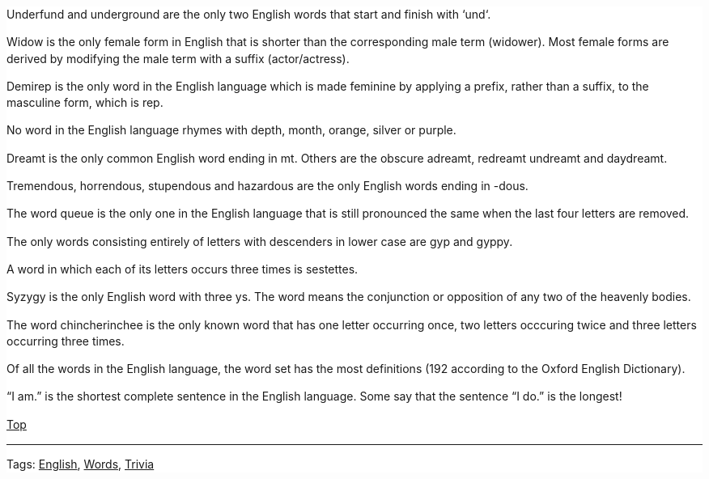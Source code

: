 <span class="highlight">Underfund</span> <span class="normal">and</span> <span class="highlight">underground</span> <span class="normal">are the only two English</span> words that start and finish with &#8216;<span class="highlight">und</span><span class="normal">&#8216;.</span> 

<span class="highlight">Widow</span> <span class="normal">is the only female form in English</span> that is shorter than the corresponding male term (<span class="highlight">widower</span><span class="normal">). Most female forms are derived by modifying the male term with a suffix (</span><span class="highlight">actor</span><span class="normal">/</span><span class="highlight">actress</span><span class="normal">).</span> 

<span class="highlight">Demirep</span> <span class="normal">is the only word</span> in the English language which is made feminine by applying a prefix, rather than a suffix, to the masculine form, which is <span class="highlight">rep</span><span class="normal">.</span> 

<span class="normal">No word</span> in the English language rhymes with <span class="highlight">depth</span><span class="normal">,</span> <span class="highlight">month</span><span class="normal">,</span> <span class="highlight">orange</span><span class="normal">,</span> <span class="highlight">silver</span> <span class="normal">or</span> <span class="highlight">purple</span><span class="normal">.</span> 

<span class="highlight">Dreamt</span> <span class="normal">is the only common English</span> word ending in <span class="highlight">mt</span><span class="normal">. Others are the obscure</span> <span class="highlight">adreamt</span><span class="normal">,</span> <span class="highlight">redreamt</span> <span class="highlight">undreamt</span> <span class="normal">and</span> <span class="highlight">daydreamt</span><span class="normal">.</span> 

<span class="highlight">Tremendous</span><span class="normal">,</span> <span class="highlight">horrendous</span><span class="normal">,</span> <span class="highlight">stupendous</span> <span class="normal">and</span> <span class="highlight">hazardous</span> <span class="normal">are the only English</span> words ending in -dous. 

<span class="normal">The word</span> <span class="highlight">queue</span> <span class="normal">is the only one in the English</span> language that is still pronounced the same when the last four letters are removed. 

<span class="normal">The only words consisting entirely of letters with descenders in lower case are</span> <span class="highlight">gyp</span> <span class="normal">and</span> <span class="highlight">gyppy</span><span class="normal">.</span> 

<span class="normal">A word</span> in which each of its letters occurs three times is <span class="highlight">sestettes</span><span class="normal">.</span> 

<span class="highlight">Syzygy</span> <span class="normal">is the only English</span> word with three ys. The word means the conjunction or opposition of any two of the heavenly bodies. 

<span class="normal">The word</span> <span class="highlight">chincherinchee</span> <span class="normal">is the only known word</span> that has one letter occurring once, two letters occcuring twice and three letters occurring three times. 

<span class="normal">Of all the words in the English</span> language, the word <span class="highlight">set</span> <span class="normal">has the most definitions (192 according to the Oxford English</span> Dictionary). 

<span class="highlight">&#8220;I am.&#8221;</span> <span class="normal">is the shortest complete sentence in the English</span> language. Some say that the sentence <span class="highlight">&#8220;I do.&#8221;</span> <span class="normal">is the longest!</span> 

[<span class="highlight">Top</span>](#Top) 

* * *

<div class="bjtags">
  Tags: <a rel="tag" href="http://technorati.com/tag/English">English</a>, <a rel="tag" href="http://technorati.com/tag/Words">Words</a>, <a rel="tag" href="http://technorati.com/tag/Trivia">Trivia</a>
</div>